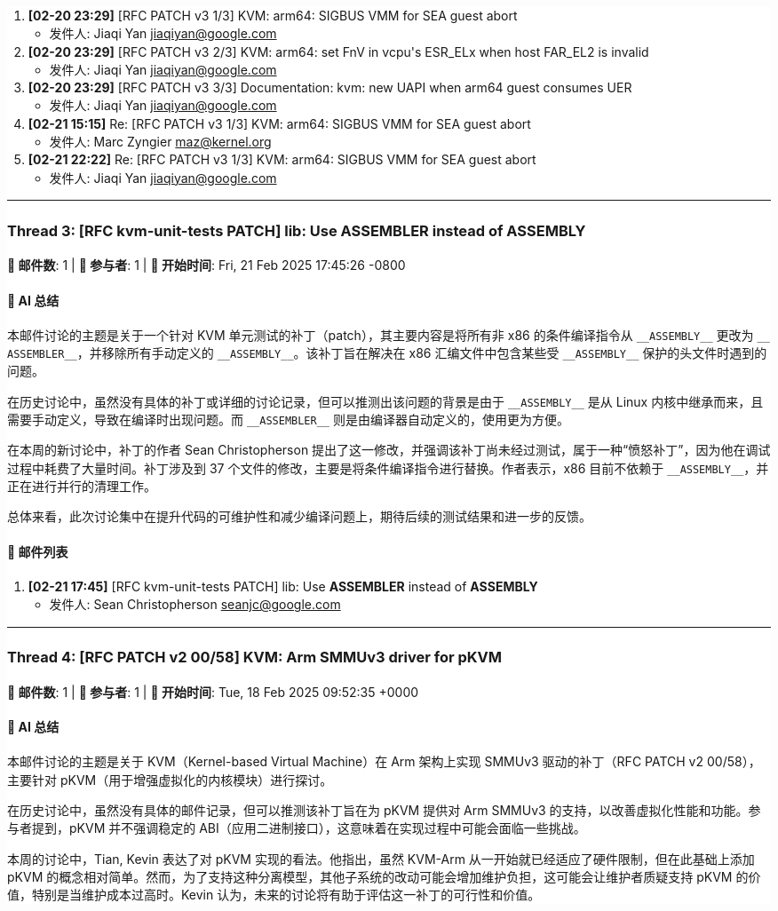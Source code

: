 1. **[02-20 23:29]** [RFC PATCH v3 1/3] KVM: arm64: SIGBUS VMM for SEA guest abort
   - 发件人: Jiaqi Yan <jiaqiyan@google.com>
2. **[02-20 23:29]** [RFC PATCH v3 2/3] KVM: arm64: set FnV in vcpu's ESR_ELx when host
 FAR_EL2 is invalid
   - 发件人: Jiaqi Yan <jiaqiyan@google.com>
3. **[02-20 23:29]** [RFC PATCH v3 3/3] Documentation: kvm: new UAPI when arm64 guest
 consumes UER
   - 发件人: Jiaqi Yan <jiaqiyan@google.com>
4. **[02-21 15:15]** Re: [RFC PATCH v3 1/3] KVM: arm64: SIGBUS VMM for SEA guest abort
   - 发件人: Marc Zyngier <maz@kernel.org>
5. **[02-21 22:22]** Re: [RFC PATCH v3 1/3] KVM: arm64: SIGBUS VMM for SEA guest abort
   - 发件人: Jiaqi Yan <jiaqiyan@google.com>

---

### Thread 3: [RFC kvm-unit-tests PATCH] lib: Use __ASSEMBLER__ instead of __ASSEMBLY__

**📧 邮件数**: 1 | **👥 参与者**: 1 | **📅 开始时间**: Fri, 21 Feb 2025 17:45:26 -0800

#### 🤖 AI 总结

本邮件讨论的主题是关于一个针对 KVM 单元测试的补丁（patch），其主要内容是将所有非 x86 的条件编译指令从 `__ASSEMBLY__` 更改为 `__ASSEMBLER__`，并移除所有手动定义的 `__ASSEMBLY__`。该补丁旨在解决在 x86 汇编文件中包含某些受 `__ASSEMBLY__` 保护的头文件时遇到的问题。

在历史讨论中，虽然没有具体的补丁或详细的讨论记录，但可以推测出该问题的背景是由于 `__ASSEMBLY__` 是从 Linux 内核中继承而来，且需要手动定义，导致在编译时出现问题。而 `__ASSEMBLER__` 则是由编译器自动定义的，使用更为方便。

在本周的新讨论中，补丁的作者 Sean Christopherson 提出了这一修改，并强调该补丁尚未经过测试，属于一种“愤怒补丁”，因为他在调试过程中耗费了大量时间。补丁涉及到 37 个文件的修改，主要是将条件编译指令进行替换。作者表示，x86 目前不依赖于 `__ASSEMBLY__`，并正在进行并行的清理工作。

总体来看，此次讨论集中在提升代码的可维护性和减少编译问题上，期待后续的测试结果和进一步的反馈。

#### 📝 邮件列表

1. **[02-21 17:45]** [RFC kvm-unit-tests PATCH] lib: Use __ASSEMBLER__ instead of __ASSEMBLY__
   - 发件人: Sean Christopherson <seanjc@google.com>

---

### Thread 4: [RFC PATCH v2 00/58] KVM: Arm SMMUv3 driver for pKVM

**📧 邮件数**: 1 | **👥 参与者**: 1 | **📅 开始时间**: Tue, 18 Feb 2025 09:52:35 +0000

#### 🤖 AI 总结

本邮件讨论的主题是关于 KVM（Kernel-based Virtual Machine）在 Arm 架构上实现 SMMUv3 驱动的补丁（RFC PATCH v2 00/58），主要针对 pKVM（用于增强虚拟化的内核模块）进行探讨。

在历史讨论中，虽然没有具体的邮件记录，但可以推测该补丁旨在为 pKVM 提供对 Arm SMMUv3 的支持，以改善虚拟化性能和功能。参与者提到，pKVM 并不强调稳定的 ABI（应用二进制接口），这意味着在实现过程中可能会面临一些挑战。

本周的讨论中，Tian, Kevin 表达了对 pKVM 实现的看法。他指出，虽然 KVM-Arm 从一开始就已经适应了硬件限制，但在此基础上添加 pKVM 的概念相对简单。然而，为了支持这种分离模型，其他子系统的改动可能会增加维护负担，这可能会让维护者质疑支持 pKVM 的价值，特别是当维护成本过高时。Kevin 认为，未来的讨论将有助于评估这一补丁的可行性和价值。
